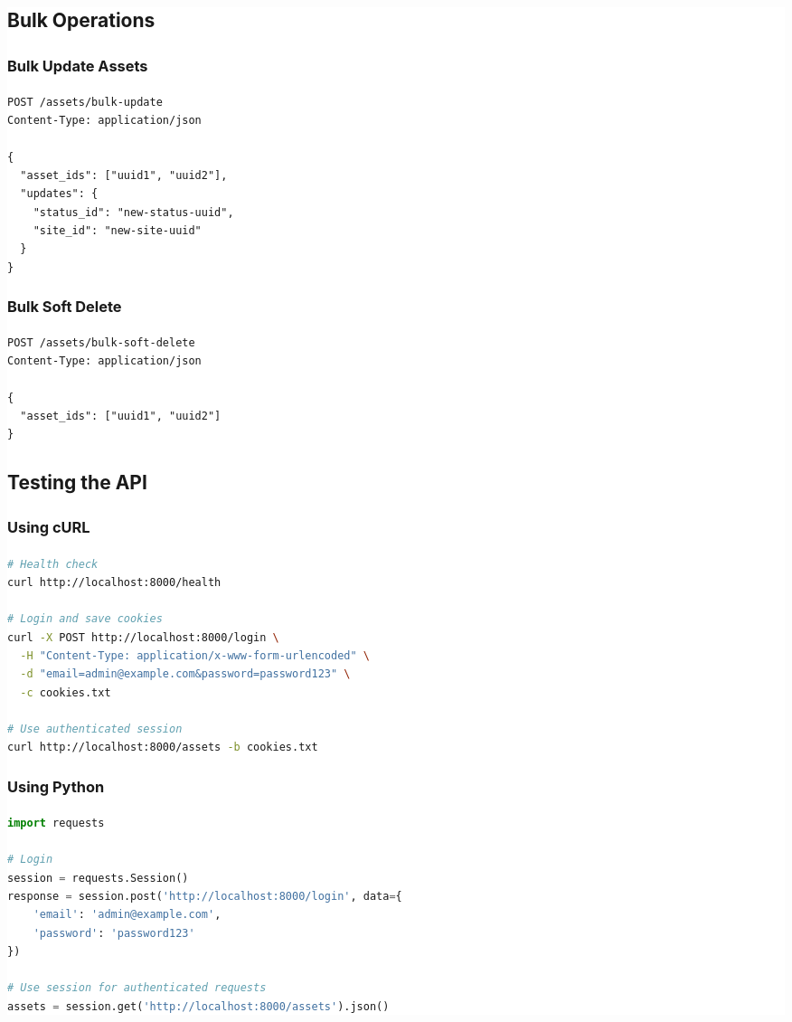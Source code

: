 ## Bulk Operations

### Bulk Update Assets
```http
POST /assets/bulk-update
Content-Type: application/json

{
  "asset_ids": ["uuid1", "uuid2"],
  "updates": {
    "status_id": "new-status-uuid",
    "site_id": "new-site-uuid"
  }
}
```

### Bulk Soft Delete
```http
POST /assets/bulk-soft-delete
Content-Type: application/json

{
  "asset_ids": ["uuid1", "uuid2"]
}
```

## Testing the API

### Using cURL
```bash
# Health check
curl http://localhost:8000/health

# Login and save cookies
curl -X POST http://localhost:8000/login \
  -H "Content-Type: application/x-www-form-urlencoded" \
  -d "email=admin@example.com&password=password123" \
  -c cookies.txt

# Use authenticated session
curl http://localhost:8000/assets -b cookies.txt
```

### Using Python
```python
import requests

# Login
session = requests.Session()
response = session.post('http://localhost:8000/login', data={
    'email': 'admin@example.com',
    'password': 'password123'
})

# Use session for authenticated requests
assets = session.get('http://localhost:8000/assets').json()
```
